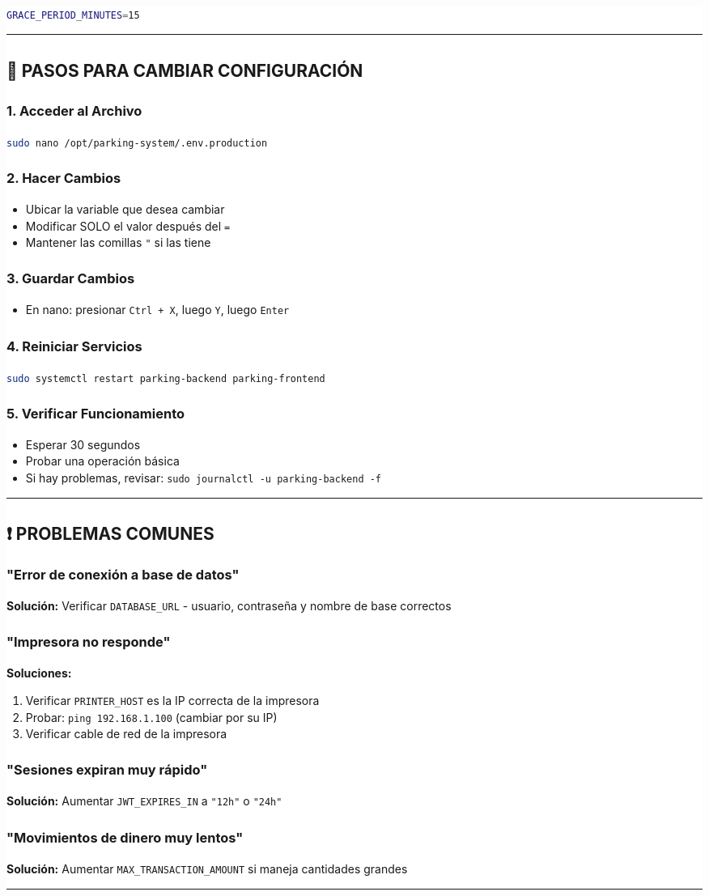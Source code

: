 ```bash
GRACE_PERIOD_MINUTES=15
```

---

## 🔧 PASOS PARA CAMBIAR CONFIGURACIÓN

### 1. Acceder al Archivo
```bash
sudo nano /opt/parking-system/.env.production
```

### 2. Hacer Cambios
- Ubicar la variable que desea cambiar
- Modificar SOLO el valor después del `=`
- Mantener las comillas `"` si las tiene

### 3. Guardar Cambios
- En nano: presionar `Ctrl + X`, luego `Y`, luego `Enter`

### 4. Reiniciar Servicios
```bash
sudo systemctl restart parking-backend parking-frontend
```

### 5. Verificar Funcionamiento
- Esperar 30 segundos
- Probar una operación básica
- Si hay problemas, revisar: `sudo journalctl -u parking-backend -f`

---

## ❗ PROBLEMAS COMUNES

### "Error de conexión a base de datos"
**Solución:** Verificar `DATABASE_URL` - usuario, contraseña y nombre de base correctos

### "Impresora no responde"
**Soluciones:**
1. Verificar `PRINTER_HOST` es la IP correcta de la impresora
2. Probar: `ping 192.168.1.100` (cambiar por su IP)
3. Verificar cable de red de la impresora

### "Sesiones expiran muy rápido"
**Solución:** Aumentar `JWT_EXPIRES_IN` a `"12h"` o `"24h"`

### "Movimientos de dinero muy lentos"
**Solución:** Aumentar `MAX_TRANSACTION_AMOUNT` si maneja cantidades grandes

---